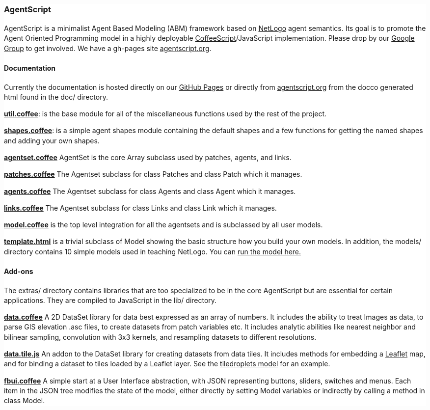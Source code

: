 ### AgentScript

AgentScript is a minimalist Agent Based Modeling (ABM) framework based on [NetLogo](http://ccl.northwestern.edu/netlogo/) agent semantics.  Its goal is to promote the Agent Oriented Programming model in a highly deployable [CoffeeScript](http://coffeescript.org/)/JavaScript implementation. Please drop by our [Google Group](https://groups.google.com/forum/?hl=en#!forum/agentscript) to get involved. We have a gh-pages site [agentscript.org](http://agentscript.org/).

#### Documentation

Currently the documentation is hosted directly on our [GitHub Pages](http://backspaces.github.io/agentscript) or directly from [agentscript.org](http://agentscript.org/) from the docco generated html found in the doc/ directory.

[**util.coffee**](docs/util.html): is the base module for all of the miscellaneous functions used by the rest of the project.

[**shapes.coffee**](docs/shapes.html): is a simple agent shapes module containing the default shapes and a few functions for getting the named shapes and adding your own shapes.

[**agentset.coffee**](docs/agentset.html) AgentSet is the core Array subclass used by patches, agents, and links.

[**patches.coffee**](docs/patches.html) The Agentset subclass for class Patches and class Patch which it manages.

[**agents.coffee**](docs/agents.html) The Agentset subclass for class Agents and class Agent which it manages.

[**links.coffee**](docs/links.html) The Agentset subclass for class Links and class Link which it manages.

[**model.coffee**](docs/model.html) is the top level integration for all the agentsets and is subclassed by all user models.

[**template.html**](docs/template.html) is a trivial subclass of Model showing the basic structure how you build your own models.  In addition, the models/ directory contains 10 simple models used in teaching NetLogo. You can [run the model here.](models/template.html)

#### Add-ons

The extras/ directory contains libraries that are too specialized to be in the core AgentScript but are essential for certain applications.  They are compiled to JavaScript in the lib/ directory.

[**data.coffee**](docs/data.html) A 2D DataSet library for data best expressed as an array of numbers.  It includes the ability to treat Images as data, to parse GIS elevation .asc files, to create datasets from patch variables etc.  It includes analytic abilities like nearest neighbor and bilinear sampling, convolution with 3x3 kernels, and resampling datasets to different resolutions.

[**data.tile.js**](docs/data.tile.html) An addon to the DataSet library for creating datasets from data tiles. It includes methods for embedding a [Leaflet](http://leafletjs.com) map, and for binding a dataset to tiles loaded by a Leaflet layer. See the [tiledroplets model](models/tiledroplets.html) for an example.

[**fbui.coffee**](docs/fbui.html) A simple start at a User Interface abstraction, with JSON representing buttons, sliders, switches and menus.  Each item in the JSON tree modifies the state of the model, either directly by setting Model variables or indirectly by calling a method in class Model.
